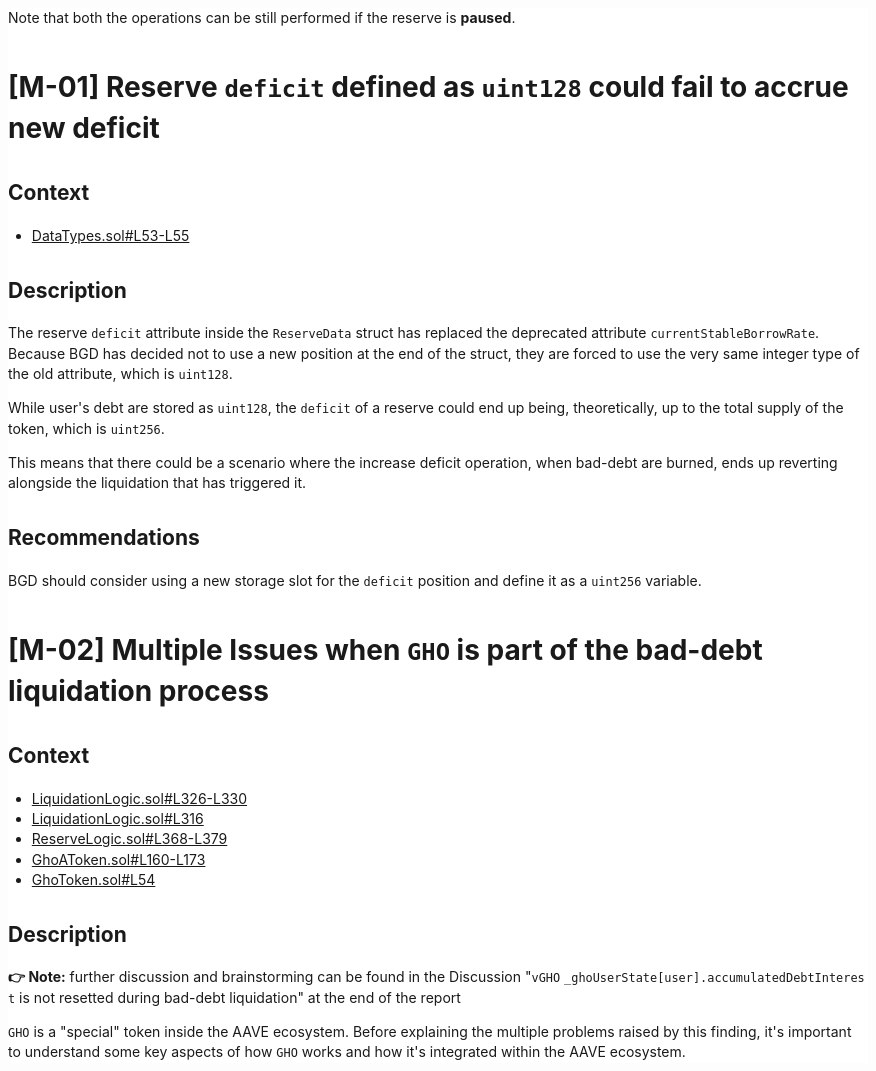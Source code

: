 Note that both the operations can be still performed if the reserve is **paused**.

# [M-01] Reserve `deficit` defined as `uint128` could fail to accrue new deficit

## Context

- [DataTypes.sol#L53-L55](https://github.com/aave-dao/aave-v3-origin/blob/0c6fac8a1421f21bc62eaf26eb79bd05ee183ed8/src/contracts/protocol/libraries/types/DataTypes.sol#L53-L55)

## Description

The reserve `deficit` attribute inside the `ReserveData` struct has replaced the deprecated attribute `currentStableBorrowRate`. Because BGD has decided not to use a new position at the end of the struct, they are forced to use the very same integer type of the old attribute, which is `uint128`.

While user's debt are stored as `uint128`, the `deficit` of a reserve could end up being, theoretically, up to the total supply of the token, which is `uint256`.

This means that there could be a scenario where the increase deficit operation, when bad-debt are burned, ends up reverting alongside the liquidation that has triggered it.

## Recommendations

BGD should consider using a new storage slot for the `deficit` position and define it as a `uint256` variable.

# [M-02] Multiple Issues when `GHO` is part of the bad-debt liquidation process

## Context

- [LiquidationLogic.sol#L326-L330](https://github.com/aave-dao/aave-v3-origin/blob/0c6fac8a1421f21bc62eaf26eb79bd05ee183ed8/src/contracts/protocol/libraries/logic/LiquidationLogic.sol#L326-L330)
- [LiquidationLogic.sol#L316](https://github.com/aave-dao/aave-v3-origin/blob/0c6fac8a1421f21bc62eaf26eb79bd05ee183ed8/src/contracts/protocol/libraries/logic/LiquidationLogic.sol#L316)
- [ReserveLogic.sol#L368-L379](https://github.com/aave-dao/aave-v3-origin/blob/0c6fac8a1421f21bc62eaf26eb79bd05ee183ed8/src/contracts/protocol/libraries/logic/ReserveLogic.sol#L368-L379)
- [GhoAToken.sol#L160-L173](https://github.com/aave/gho-core/blob/main/src/contracts/facilitators/aave/tokens/GhoAToken.sol#L160-L173)
- [GhoToken.sol#L54](https://github.com/aave/gho-core/blob/main/src/contracts/gho/GhoToken.sol#L54)

## Description

**👉 Note:** further discussion and brainstorming can be found in the Discussion "`vGHO` `_ghoUserState[user].accumulatedDebtInterest` is not resetted during bad-debt liquidation" at the end of the report

`GHO` is a "special" token inside the AAVE ecosystem. Before explaining the multiple problems raised by this finding, it's important to understand some key aspects of how `GHO` works and how it's integrated within the AAVE ecosystem.
